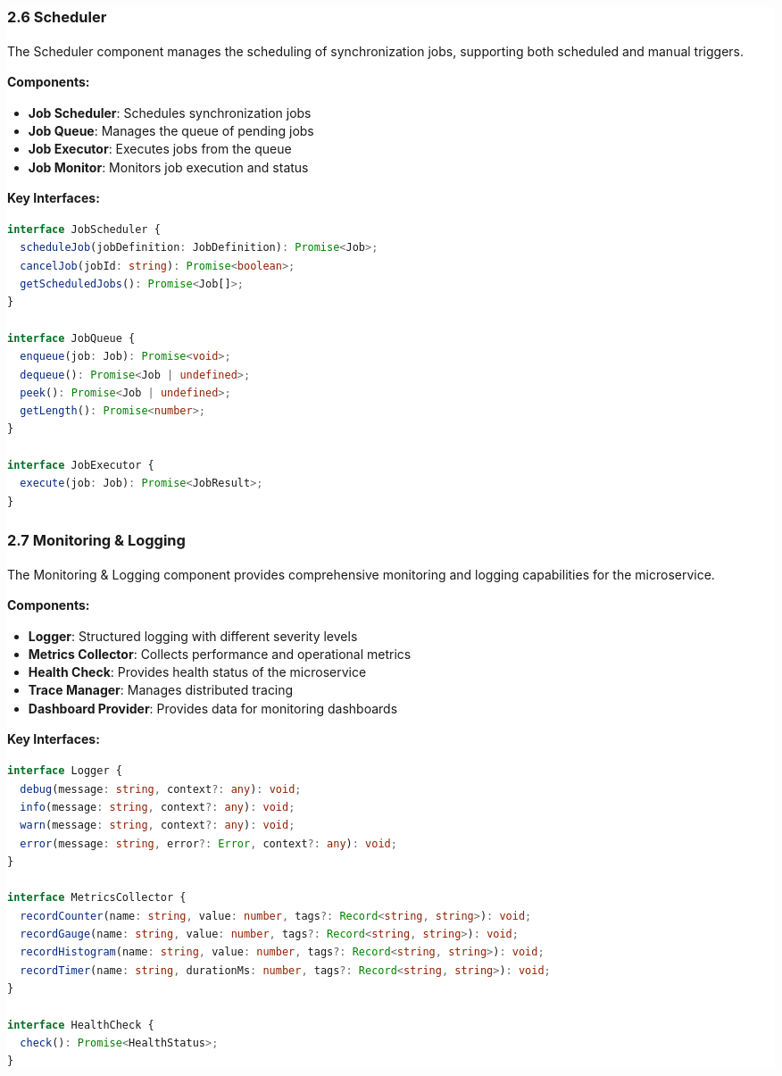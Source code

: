 ```typescript
```

### 2.6 Scheduler

The Scheduler component manages the scheduling of synchronization jobs, supporting both scheduled and manual triggers.

**Components:**
- **Job Scheduler**: Schedules synchronization jobs
- **Job Queue**: Manages the queue of pending jobs
- **Job Executor**: Executes jobs from the queue
- **Job Monitor**: Monitors job execution and status

**Key Interfaces:**
```typescript
interface JobScheduler {
  scheduleJob(jobDefinition: JobDefinition): Promise<Job>;
  cancelJob(jobId: string): Promise<boolean>;
  getScheduledJobs(): Promise<Job[]>;
}

interface JobQueue {
  enqueue(job: Job): Promise<void>;
  dequeue(): Promise<Job | undefined>;
  peek(): Promise<Job | undefined>;
  getLength(): Promise<number>;
}

interface JobExecutor {
  execute(job: Job): Promise<JobResult>;
}
```

### 2.7 Monitoring & Logging

The Monitoring & Logging component provides comprehensive monitoring and logging capabilities for the microservice.

**Components:**
- **Logger**: Structured logging with different severity levels
- **Metrics Collector**: Collects performance and operational metrics
- **Health Check**: Provides health status of the microservice
- **Trace Manager**: Manages distributed tracing
- **Dashboard Provider**: Provides data for monitoring dashboards

**Key Interfaces:**
```typescript
interface Logger {
  debug(message: string, context?: any): void;
  info(message: string, context?: any): void;
  warn(message: string, context?: any): void;
  error(message: string, error?: Error, context?: any): void;
}

interface MetricsCollector {
  recordCounter(name: string, value: number, tags?: Record<string, string>): void;
  recordGauge(name: string, value: number, tags?: Record<string, string>): void;
  recordHistogram(name: string, value: number, tags?: Record<string, string>): void;
  recordTimer(name: string, durationMs: number, tags?: Record<string, string>): void;
}

interface HealthCheck {
  check(): Promise<HealthStatus>;
}
```

